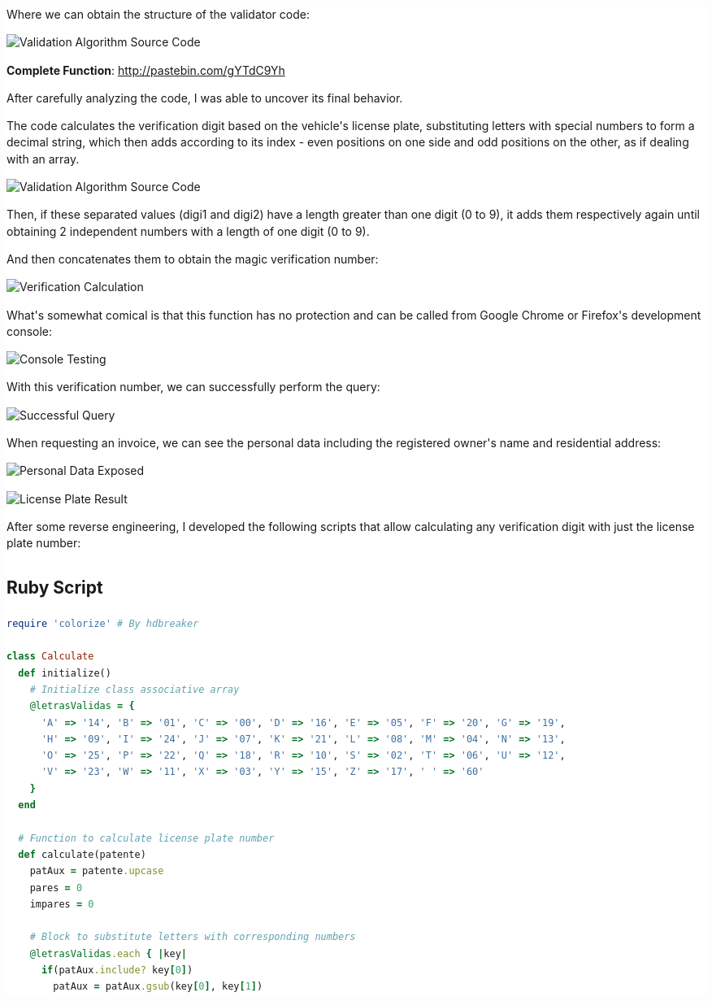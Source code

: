 Where we can obtain the structure of the validator code:

![Validation Algorithm Source Code](/assets/blog/license-plate/getdv.png)

**Complete Function**: http://pastebin.com/gYTdC9Yh

After carefully analyzing the code, I was able to uncover its final behavior.

The code calculates the verification digit based on the vehicle's license plate, substituting letters with special numbers to form a decimal string, which then adds according to its index - even positions on one side and odd positions on the other, as if dealing with an array.

![Validation Algorithm Source Code](/assets/blog/license-plate/tetete2.png)

Then, if these separated values (digi1 and digi2) have a length greater than one digit (0 to 9), it adds them respectively again until obtaining 2 independent numbers with a length of one digit (0 to 9).

And then concatenates them to obtain the magic verification number:

![Verification Calculation](/assets/blog/license-plate/salida.png)

What's somewhat comical is that this function has no protection and can be called from Google Chrome or Firefox's development console:

![Console Testing](/assets/blog/license-plate/call.png)

With this verification number, we can successfully perform the query:

![Successful Query](/assets/blog/license-plate/principal.png)

When requesting an invoice, we can see the personal data including the registered owner's name and residential address:

![Personal Data Exposed](/assets/blog/license-plate/datos.png)

![License Plate Result](/assets/blog/license-plate/jmo.png)

After some reverse engineering, I developed the following scripts that allow calculating any verification digit with just the license plate number:

## Ruby Script

```ruby
require 'colorize' # By hdbreaker

class Calculate 
  def initialize()
    # Initialize class associative array
    @letrasValidas = {
      'A' => '14', 'B' => '01', 'C' => '00', 'D' => '16', 'E' => '05', 'F' => '20', 'G' => '19',
      'H' => '09', 'I' => '24', 'J' => '07', 'K' => '21', 'L' => '08', 'M' => '04', 'N' => '13',
      'O' => '25', 'P' => '22', 'Q' => '18', 'R' => '10', 'S' => '02', 'T' => '06', 'U' => '12',
      'V' => '23', 'W' => '11', 'X' => '03', 'Y' => '15', 'Z' => '17', ' ' => '60'
    }
  end

  # Function to calculate license plate number
  def calculate(patente)
    patAux = patente.upcase
    pares = 0
    impares = 0

    # Block to substitute letters with corresponding numbers
    @letrasValidas.each { |key|
      if(patAux.include? key[0])
        patAux = patAux.gsub(key[0], key[1])
```